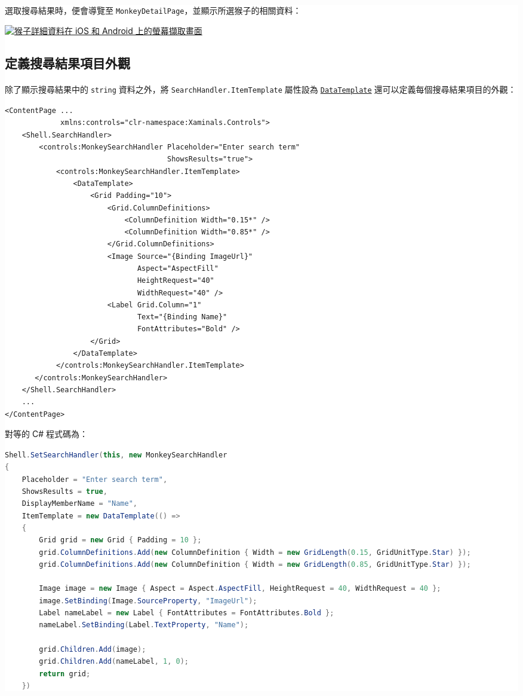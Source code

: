 選取搜尋結果時，便會導覽至 `MonkeyDetailPage`，並顯示所選猴子的相關資料：

[![猴子詳細資料在 iOS 和 Android 上的螢幕擷取畫面](search-images/detailpage.png "猴子詳細資料")](search-images/detailpage-large.png#lightbox "猴子詳細資料")

## <a name="define-search-results-item-appearance"></a>定義搜尋結果項目外觀

除了顯示搜尋結果中的 `string` 資料之外，將 `SearchHandler.ItemTemplate` 屬性設為 [`DataTemplate`](xref:Xamarin.Forms.DataTemplate) 還可以定義每個搜尋結果項目的外觀：

```xaml
<ContentPage ...
             xmlns:controls="clr-namespace:Xaminals.Controls">    
    <Shell.SearchHandler>
        <controls:MonkeySearchHandler Placeholder="Enter search term"
                                      ShowsResults="true">
            <controls:MonkeySearchHandler.ItemTemplate>
                <DataTemplate>
                    <Grid Padding="10">
                        <Grid.ColumnDefinitions>
                            <ColumnDefinition Width="0.15*" />
                            <ColumnDefinition Width="0.85*" />
                        </Grid.ColumnDefinitions>
                        <Image Source="{Binding ImageUrl}"
                               Aspect="AspectFill"
                               HeightRequest="40"
                               WidthRequest="40" />
                        <Label Grid.Column="1"
                               Text="{Binding Name}"
                               FontAttributes="Bold" />
                    </Grid>
                </DataTemplate>
            </controls:MonkeySearchHandler.ItemTemplate>
       </controls:MonkeySearchHandler>
    </Shell.SearchHandler>
    ...
</ContentPage>
```

對等的 C# 程式碼為：

```csharp
Shell.SetSearchHandler(this, new MonkeySearchHandler
{
    Placeholder = "Enter search term",
    ShowsResults = true,
    DisplayMemberName = "Name",
    ItemTemplate = new DataTemplate(() =>
    {
        Grid grid = new Grid { Padding = 10 };
        grid.ColumnDefinitions.Add(new ColumnDefinition { Width = new GridLength(0.15, GridUnitType.Star) });
        grid.ColumnDefinitions.Add(new ColumnDefinition { Width = new GridLength(0.85, GridUnitType.Star) });

        Image image = new Image { Aspect = Aspect.AspectFill, HeightRequest = 40, WidthRequest = 40 };
        image.SetBinding(Image.SourceProperty, "ImageUrl");
        Label nameLabel = new Label { FontAttributes = FontAttributes.Bold };
        nameLabel.SetBinding(Label.TextProperty, "Name");

        grid.Children.Add(image);
        grid.Children.Add(nameLabel, 1, 0);
        return grid;
    })
```